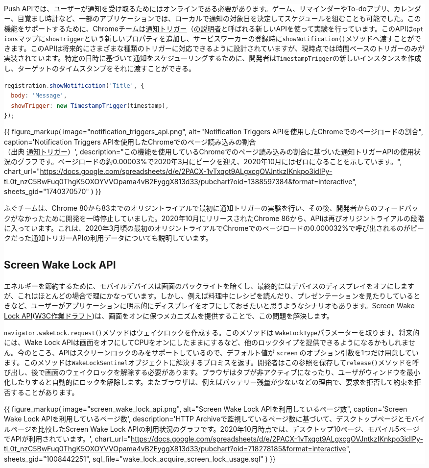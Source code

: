 Push APIでは、ユーザーが通知を受け取るためにはオンラインである必要があります。ゲーム、リマインダーやTo-doアプリ、カレンダー、目覚まし時計など、一部のアプリケーションでは、ローカルで通知の対象日を決定してスケジュールを組むことも可能でした。この機能をサポートするために、Chromeチームは<a hreflang="en" href="https://web.dev/notification-triggers/">通知トリガー</a>（<a hreflang="en" href="https://github.com/beverloo/notification-triggers/blob/master/README.md">の説明者</a>と呼ばれる新しいAPIを使って実験を行っています。このAPIは`options`マップに`showTrigger`という新しいプロパティを追加し、サービスワーカーの登録時に`showNotification()`メソッドへ渡すことができます。このAPIは将来的にさまざまな種類のトリガーに対応できるように設計されていますが、現時点では時間ベースのトリガーのみが実装されています。特定の日時に基づいて通知をスケジューリングするために、開発者は`TimestampTrigger`の新しいインスタンスを作成し、ターゲットのタイムスタンプをそれに渡すことができる。

```js
registration.showNotification('Title', {
  body: 'Message',
  showTrigger: new TimestampTrigger(timestamp),
});
```

{{ figure_markup(
  image="notification_triggers_api.png",
  alt="Notification Triggers APIを使用したChromeでのページロードの割合",
  caption='Notification Triggers APIを使用したChromeでのページ読み込みの割合<br>（出典 <a hreflang="en" href="https://chromestatus.com/metrics/feature/timeline/popularity/3017">通知トリガー</a>）',
  description="この機能を使用しているChromeでのページ読み込みの割合に基づいた通知トリガーAPIの使用状況のグラフです。ページロードの約0.00003%で2020年3月にピークを迎え、2020年10月にはゼロになることを示しています。",
  chart_url="https://docs.google.com/spreadsheets/d/e/2PACX-1vTxqot9ALgxcgOVJntkzIKnkpo3idIPy-tL0t_nzC5BwFuq0ThgK5OXOYVVOpama4vB2EyggX813d33/pubchart?oid=1388597384&format=interactive",
  sheets_gid="1740370570"
  )
}}

ふぐチームは、Chrome 80から83までのオリジントライアルで最初に通知トリガーの実験を行い、その後、開発者からのフィードバックがなかったために開発を一時停止していました。2020年10月にリリースされたChrome 86から、APIは再びオリジントライアルの段階に入っています。これは、2020年3月頃の最初のオリジントライアルでChromeでのページロードの0.000032%で呼び出されるのがピークだった通知トリガーAPIの利用データについても説明しています。

## Screen Wake Lock API

エネルギーを節約するために、モバイルデバイスは画面のバックライトを暗くし、最終的にはデバイスのディスプレイをオフにしますが、これはほとんどの場合で理にかなっています。しかし、例えば料理中にレシピを読んだり、プレゼンテーションを見たりしているときなど、ユーザーがアプリケーションに明示的にディスプレイをオフにしておきたいと思うようなシナリオもあります。<a lang="en" href="https://developer.mozilla.org/en-US/docs/Web/API/Screen_Wake_Lock_API">Screen Wake Lock API</a>(<a hreflang="en" href="https://www.w3.org/TR/screen-wake-lock/">W3C作業ドラフト</a>)は、画面をオンに保つメカニズムを提供することで、この問題を解決します。

`navigator.wakeLock.request()`メソッドはウェイクロックを作成する。このメソッドは `WakeLockType`パラメーターを取ります。将来的には、Wake Lock APIは画面をオフにしてCPUをオンにしたままにするなど、他のロックタイプを提供できるようになるかもしれません。今のところ、APIはスクリーンロックのみをサポートしているので、デフォルト値が `screen` のオプション引数を1つだけ用意しています。このメソッドは`WakeLockSentinel`オブジェクトに解決するプロミスを返す。開発者はこの参照を保存して`release()`メソッドを呼び出し、後で画面のウェイクロックを解除する必要があります。ブラウザはタブが非アクティブになったり、ユーザがウィンドウを最小化したりすると自動的にロックを解除します。またブラウザは、例えばバッテリー残量が少ないなどの理由で、要求を拒否して約束を拒否することがあります。

{{ figure_markup(
  image="screen_wake_lock_api.png",
  alt="Screen Wake Lock APIを利用しているページ数",
  caption='<span lang="en">Screen Wake Lock API</span>を利用しているページ数',
  description='HTTP Archiveで監視しているページ数に基づいて、デスクトップページとモバイルページを比較した<span lang="en">Screen Wake Lock API</span>の利用状況のグラフです。2020年10月時点では、デスクトップ10ページ、モバイル5ページでAPIが利用されています。',
  chart_url="https://docs.google.com/spreadsheets/d/e/2PACX-1vTxqot9ALgxcgOVJntkzIKnkpo3idIPy-tL0t_nzC5BwFuq0ThgK5OXOYVVOpama4vB2EyggX813d33/pubchart?oid=718278185&format=interactive",
  sheets_gid="1008442251",
  sql_file="wake_lock_acquire_screen_lock_usage.sql"
  )
}}
